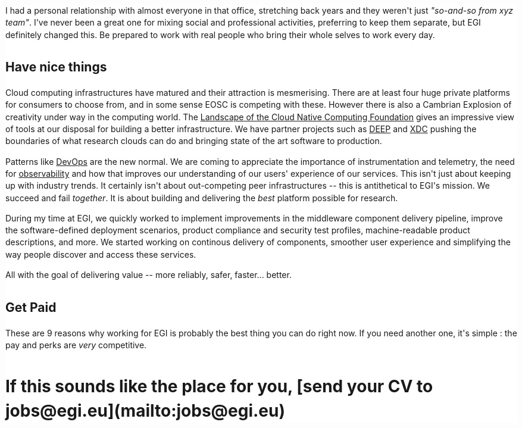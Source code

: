 I had a personal relationship with almost everyone in that office, stretching back years and they weren't just _"so-and-so from xyz team"_.
I've never been a great one for mixing social and professional activities, preferring to keep them separate, but EGI definitely changed this.
Be prepared to work with real people who bring their whole selves to work every day.

## Have nice things

Cloud computing infrastructures have matured and their attraction is mesmerising.
There are at least four huge private platforms for consumers to choose from, and in some sense EOSC is competing with these.
However there is also a Cambrian Explosion of creativity under way in the computing world.
The [Landscape of the Cloud Native Computing Foundation](https://landscape.cncf.io/format=landscape) gives an impressive view of tools at our disposal for building a better infrastructure.
We have partner projects such as [DEEP](https://deep-hybrid-datacloud.eu/) and [XDC](http://www.extreme-datacloud.eu/) pushing the boundaries of what research clouds can do and bringing state of the art software to production.

Patterns like [DevOps](https://en.wikipedia.org/wiki/DevOps) are the new normal. We are coming to appreciate the importance of instrumentation and telemetry, the need for [observability](https://www.honeycomb.io/what-is-observability/) and how that improves our understanding of our users' experience of our services.
This isn't just about keeping up with industry trends. It certainly isn't about out-competing peer infrastructures -- this is antithetical to EGI's mission. We succeed and fail _together_.
It is about building and delivering the _best_ platform possible for research.

During my time at EGI, we quickly worked to implement improvements in the middleware component delivery pipeline, improve the software-defined deployment scenarios, product compliance and security test profiles, machine-readable product descriptions, and more.
We started working on continous delivery of components, smoother user experience and simplifying the way people discover and access these services.

All with the goal of delivering value -- more reliably, safer, faster... better.

## Get Paid

These are 9 reasons why working for EGI is probably the best thing you can do right now. If you need another one, it's simple : the pay and perks are *very* competitive.

<h1>If this sounds like the place for you, [send your CV to jobs@egi.eu](mailto:jobs@egi.eu)</h1>
